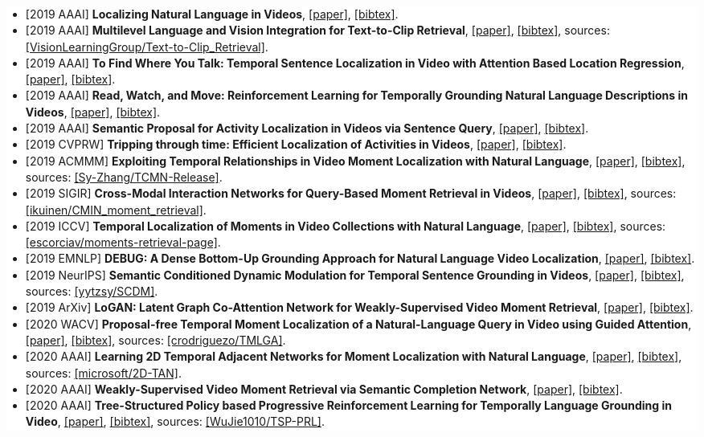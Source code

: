 - [2019 AAAI] **Localizing Natural Language in Videos**, [[paper]](http://forestlinma.com/welcome_files/Jingyuan_Chen_Localizing_Natural_Language_In_Videos_AAAI_2019.pdf), [[bibtex]](/Bibtex/Localizing%20Natural%20Language%20in%20Videos.bib).
- [2019 AAAI] **Multilevel Language and Vision Integration for Text-to-Clip Retrieval**, [[paper]](https://arxiv.org/pdf/1804.05113.pdf), [[bibtex]](/Bibtex/Multilevel%20Language%20and%20Vision%20Integration%20for%20Text-to-Clip%20Retrieval.bib), sources: [[VisionLearningGroup/Text-to-Clip_Retrieval]](https://github.com/VisionLearningGroup/Text-to-Clip_Retrieval).
- [2019 AAAI] **To Find Where You Talk: Temporal Sentence Localization in Video with Attention Based Location Regression**, [[paper]](https://arxiv.org/pdf/1804.07014.pdf), [[bibtex]](/Bibtex/To%20Find%20Where%20You%20Talk%20-%20Temporal%20Sentence%20Localization%20in%20Video%20with%20Attention%20Based%20Location%20Regression.bib).
- [2019 AAAI] **Read, Watch, and Move: Reinforcement Learning for Temporally Grounding Natural Language Descriptions in Videos**, [[paper]](https://arxiv.org/pdf/1901.06829.pdf), [[bibtex]](/Bibtex/Read%20Watch%20and%20Move%20-%20Reinforcement%20Learning%20for%20Temporally%20Grounding%20Natural%20Language%20Descriptions%20in%20Videos.bib).
- [2019 AAAI] **Semantic Proposal for Activity Localization in Videos via Sentence Query**, [[paper]](https://pdfs.semanticscholar.org/8548/d5a93869a5a4c808f5e81742f59f848c718c.pdf?_ga=2.88458585.398432507.1574674952-963912669.1574674952), [[bibtex]](/Bibtex/Semantic%20Proposal%20for%20Activity%20Localization%20in%20Videos%20via%20Sentence%20Query.bib).
- [2019 CVPRW] **Tripping through time: Efficient Localization of Activities in Videos**, [[paper]](https://arxiv.org/pdf/1904.09936.pdf), [[bibtex]](/Bibtex/Tripping%20through%20time%20-%20Efficient%20Localization%20of%20Activities%20in%20Videos.bib).
- [2019 ACMMM] **Exploiting Temporal Relationships in Video Moment Localization with Natural Language**, [[paper]](https://arxiv.org/pdf/1908.03846.pdf), [[bibtex]](/Bibtex/Exploiting%20Temporal%20Relationships%20in%20Video%20Moment%20Localization%20with%20Natural%20Language.bib), sources: [[Sy-Zhang/TCMN-Release]](https://github.com/Sy-Zhang/TCMN-Release).
- [2019 SIGIR] **Cross-Modal Interaction Networks for Query-Based Moment Retrieval in Videos**, [[paper]](https://arxiv.org/pdf/1906.02497.pdf), [[bibtex]](/Bibtex/Cross-Modal%20Interaction%20Networks%20for%20Query-Based%20Moment%20Retrieval%20in%20Videos.bib), sources: [[ikuinen/CMIN_moment_retrieval]](https://github.com/ikuinen/CMIN_moment_retrieval).
- [2019 ICCV] **Temporal Localization of Moments in Video Collections with Natural Language**, [[paper]](https://arxiv.org/pdf/1907.12763.pdf), [[bibtex]](/Bibtex/Temporal%20Localization%20of%20Moments%20in%20Video%20Collections%20with%20Natural%20Language.bib), sources: [[escorciav/moments-retrieval-page]](https://github.com/escorciav/moments-retrieval-page).
- [2019 EMNLP] **DEBUG: A Dense Bottom-Up Grounding Approach for Natural Language Video Localization**, [[paper]](https://www.aclweb.org/anthology/D19-1518.pdf), [[bibtex]](/Bibtex/DEBUG%20-%20A%20Dense%20Bottom-Up%20Grounding%20Approach%20for%20Natural%20Language%20Video%20Localization.bib).
- [2019 NeurIPS] **Semantic Conditioned Dynamic Modulation for Temporal Sentence Grounding in Videos**, [[paper]](https://papers.nips.cc/paper/8344-semantic-conditioned-dynamic-modulation-for-temporal-sentence-grounding-in-videos.pdf), [[bibtex]](/Bibtex/Semantic%20Conditioned%20Dynamic%20Modulation%20for%20Temporal%20Sentence%20Grounding%20in%20Videos.bib), sources: [[yytzsy/SCDM]](https://github.com/yytzsy/SCDM).
- [2019 ArXiv] **LoGAN: Latent Graph Co-Attention Network for Weakly-Supervised Video Moment Retrieval**, [[paper]](https://arxiv.org/pdf/1909.13784.pdf), [[bibtex]](https://scholar.googleusercontent.com/scholar.bib?q=info:c5w_LybmYgUJ:scholar.google.com/&output=citation&scisdr=CgWaFqqJELnwmeJ0LYM:AAGBfm0AAAAAXxpxNYPzsLKpPf9zzD6V5dh3-jSS9fEM&scisig=AAGBfm0AAAAAXxpxNdOEgzcJP1yDk8wIAFkyuHxWQGJy&scisf=4&ct=citation&cd=-1&hl=en).
- [2020 WACV] **Proposal-free Temporal Moment Localization of a Natural-Language Query in Video using Guided Attention**, [[paper]](http://openaccess.thecvf.com/content_WACV_2020/papers/Rodriguez_Proposal-free_Temporal_Moment_Localization_of_a_Natural-Language_Query_in_Video_WACV_2020_paper.pdf), [[bibtex]](/Bibtex/Proposal-free%20Temporal%20Moment%20Localization%20of%20a%20Natural-Language%20Query%20in%20Video%20using%20Guided%20Attention.bib), sources: [[crodriguezo/TMLGA]](https://github.com/crodriguezo/TMLGA).
- [2020 AAAI] **Learning 2D Temporal Adjacent Networks for Moment Localization with Natural Language**, [[paper]](https://arxiv.org/pdf/1912.03590.pdf), [[bibtex]](/Bibtex/Learning%202D%20Temporal%20Adjacent%20Networks%20for%20Moment%20Localization%20with%20Natural%20Language.bib), sources: [[microsoft/2D-TAN]](https://github.com/microsoft/2D-TAN).
- [2020 AAAI] **Weakly-Supervised Video Moment Retrieval via Semantic Completion Network**, [[paper]](https://arxiv.org/pdf/1911.08199.pdf), [[bibtex]](/Bibtex/Weakly-Supervised%20Video%20Moment%20Retrieval%20via%20Semantic%20Completion%20Network.bib).
- [2020 AAAI] **Tree-Structured Policy based Progressive Reinforcement Learning for Temporally Language Grounding in Video**, [[paper]](https://arxiv.org/pdf/2001.06680.pdf), [[bibtex]](/Bibtex/Tree-Structured%20Policy%20based%20Progressive%20Reinforcement%20Learning%20for%20Temporally%20Language%20Grounding%20in%20Video.bib), sources: [[WuJie1010/TSP-PRL]](https://github.com/WuJie1010/TSP-PRL).
